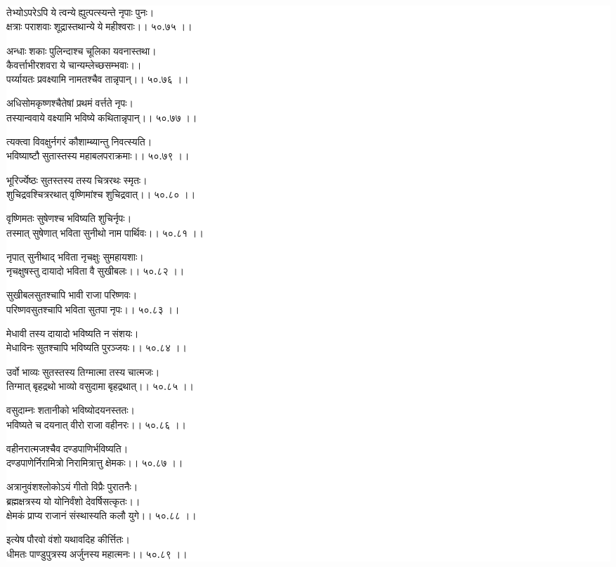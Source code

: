 तेभ्योऽपरेऽपि ये त्वन्ये ह्युत्पत्स्यन्ते नृपाः पुनः।  
क्षत्राः पराशवाः शूद्रास्तथान्ये ये महीश्वराः।। ५०.७५ ।।  
  
अन्धाः शकाः पुलिन्दाश्च चूलिका यवनास्तथा।  
कैवर्त्ताभीरशवरा ये चान्यम्लेच्छसम्भवाः।।  
पर्य्यायतः प्रवक्ष्यामि नामतश्चैव तान्नृपान्।। ५०.७६ ।।  
  
अधिसोमकृष्णश्चैतेषां प्रथमं वर्त्तते नृपः।  
तस्यान्ववाये वक्ष्यामि भविष्ये कथितान्नृपान्।। ५०.७७ ।।  
  
त्यक्त्वा विवक्षुर्नगरं कौशाम्ब्यान्तु निवत्स्यति।  
भविष्याष्टौ सुतास्तस्य महाबलपराक्रमाः।। ५०.७९ ।।  
  
भूरिर्ज्येष्ठः सुतस्तस्य तस्य चित्ररथः स्मृतः।  
शुचिद्रवश्चित्ररथात् वृष्णिमांश्च शुचिद्रवात्।। ५०.८० ।।  
  
वृष्णिमतः सुषेणश्च भविष्यति शुचिर्नृपः।  
तस्मात् सुषेणात् भविता सुनीथो नाम पार्थिवः।। ५०.८१ ।।  
  
नृपात् सुनीथाद् भविता नृचक्षुः सुमहायशाः।  
नृचक्षुषस्तु दायादो भविता वै सुखीबलः।। ५०.८२ ।।  
  
सुखीबलसुतश्चापि भावी राजा परिष्णवः।  
परिष्णवसुतश्चापि भविता सुतपा नृपः।। ५०.८३ ।।  
  
मेधावी तस्य दायादो भविष्यति न संशयः।  
मेधाविनः सुतश्चापि भविष्यति पुरञ्जयः।। ५०.८४ ।।  
  
उर्वो भाव्यः सुतस्तस्य तिग्मात्मा तस्य चात्मजः।  
तिग्मात् बृहद्रथो भाव्यो वसुदामा बृहद्रथात्।। ५०.८५ ।।  
  
वसुदाम्नः शतानीको भविष्योदयनस्ततः।  
भविष्यते च दयनात् वीरो राजा वहीनरः।। ५०.८६ ।।  
  
वहीनरात्मजश्चैव दण्डपाणिर्भविष्यति।  
दण्डपाणेर्निरामित्रो निरामित्रात्तु क्षेमकः।। ५०.८७ ।।  
  
अत्रानुवंशश्लोकोऽयं गीतो विप्रैः पुरातनैः।  
ब्रह्मक्षत्रस्य यो योनिर्वंशो देवर्षिसत्कृतः।।  
क्षेमकं प्राप्य राजानं संस्थास्यति कलौ युगे।। ५०.८८ ।।  
  
इत्येष पौरवो वंशो यथावदिह कीर्त्तितः।  
धीमतः पाण्डुपुत्रस्य अर्जुनस्य महात्मनः।। ५०.८९ ।।
